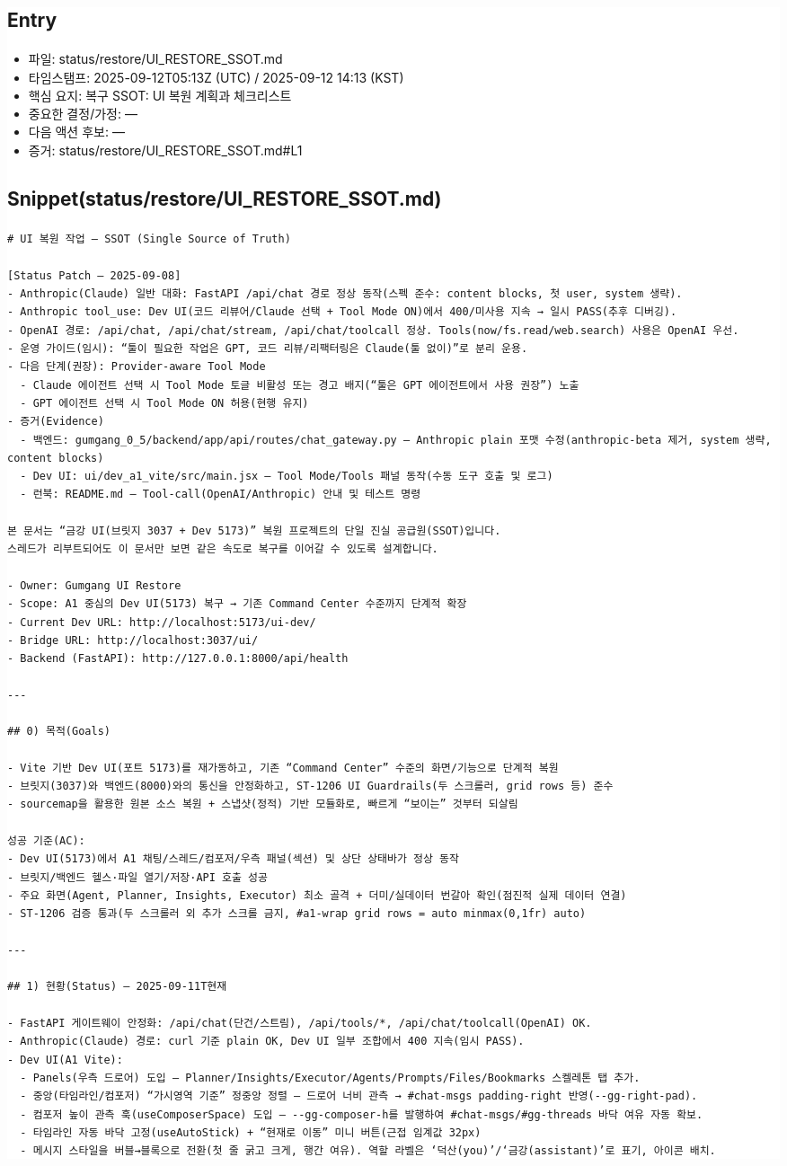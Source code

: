 ## Entry
- 파일: status/restore/UI_RESTORE_SSOT.md
- 타임스탬프: 2025-09-12T05:13Z (UTC) / 2025-09-12 14:13 (KST)
- 핵심 요지: 복구 SSOT: UI 복원 계획과 체크리스트
- 중요한 결정/가정: —
- 다음 액션 후보: —
- 증거: status/restore/UI_RESTORE_SSOT.md#L1

## Snippet(status/restore/UI_RESTORE_SSOT.md)
```
# UI 복원 작업 — SSOT (Single Source of Truth)

[Status Patch — 2025-09-08]
- Anthropic(Claude) 일반 대화: FastAPI /api/chat 경로 정상 동작(스펙 준수: content blocks, 첫 user, system 생략).
- Anthropic tool_use: Dev UI(코드 리뷰어/Claude 선택 + Tool Mode ON)에서 400/미사용 지속 → 일시 PASS(추후 디버깅).
- OpenAI 경로: /api/chat, /api/chat/stream, /api/chat/toolcall 정상. Tools(now/fs.read/web.search) 사용은 OpenAI 우선.
- 운영 가이드(임시): “툴이 필요한 작업은 GPT, 코드 리뷰/리팩터링은 Claude(툴 없이)”로 분리 운용.
- 다음 단계(권장): Provider-aware Tool Mode
  - Claude 에이전트 선택 시 Tool Mode 토글 비활성 또는 경고 배지(“툴은 GPT 에이전트에서 사용 권장”) 노출
  - GPT 에이전트 선택 시 Tool Mode ON 허용(현행 유지)
- 증거(Evidence)
  - 백엔드: gumgang_0_5/backend/app/api/routes/chat_gateway.py — Anthropic plain 포맷 수정(anthropic-beta 제거, system 생략, content blocks)
  - Dev UI: ui/dev_a1_vite/src/main.jsx — Tool Mode/Tools 패널 동작(수동 도구 호출 및 로그)
  - 런북: README.md — Tool-call(OpenAI/Anthropic) 안내 및 테스트 명령

본 문서는 “금강 UI(브릿지 3037 + Dev 5173)” 복원 프로젝트의 단일 진실 공급원(SSOT)입니다.  
스레드가 리부트되어도 이 문서만 보면 같은 속도로 복구를 이어갈 수 있도록 설계합니다.

- Owner: Gumgang UI Restore
- Scope: A1 중심의 Dev UI(5173) 복구 → 기존 Command Center 수준까지 단계적 확장
- Current Dev URL: http://localhost:5173/ui-dev/
- Bridge URL: http://localhost:3037/ui/
- Backend (FastAPI): http://127.0.0.1:8000/api/health

---

## 0) 목적(Goals)

- Vite 기반 Dev UI(포트 5173)를 재가동하고, 기존 “Command Center” 수준의 화면/기능으로 단계적 복원
- 브릿지(3037)와 백엔드(8000)와의 통신을 안정화하고, ST‑1206 UI Guardrails(두 스크롤러, grid rows 등) 준수
- sourcemap을 활용한 원본 소스 복원 + 스냅샷(정적) 기반 모듈화로, 빠르게 “보이는” 것부터 되살림

성공 기준(AC):
- Dev UI(5173)에서 A1 채팅/스레드/컴포저/우측 패널(섹션) 및 상단 상태바가 정상 동작
- 브릿지/백엔드 헬스·파일 열기/저장·API 호출 성공
- 주요 화면(Agent, Planner, Insights, Executor) 최소 골격 + 더미/실데이터 번갈아 확인(점진적 실제 데이터 연결)
- ST‑1206 검증 통과(두 스크롤러 외 추가 스크롤 금지, #a1-wrap grid rows = auto minmax(0,1fr) auto)

---

## 1) 현황(Status) — 2025-09-11T현재

- FastAPI 게이트웨이 안정화: /api/chat(단건/스트림), /api/tools/*, /api/chat/toolcall(OpenAI) OK.
- Anthropic(Claude) 경로: curl 기준 plain OK, Dev UI 일부 조합에서 400 지속(임시 PASS).
- Dev UI(A1 Vite):
  - Panels(우측 드로어) 도입 — Planner/Insights/Executor/Agents/Prompts/Files/Bookmarks 스켈레톤 탭 추가.
  - 중앙(타임라인/컴포저) “가시영역 기준” 정중앙 정렬 — 드로어 너비 관측 → #chat-msgs padding-right 반영(--gg-right-pad).
  - 컴포저 높이 관측 훅(useComposerSpace) 도입 — --gg-composer-h를 발행하여 #chat-msgs/#gg-threads 바닥 여유 자동 확보.
  - 타임라인 자동 바닥 고정(useAutoStick) + “현재로 이동” 미니 버튼(근접 임계값 32px)
  - 메시지 스타일을 버블→블록으로 전환(첫 줄 굵고 크게, 행간 여유). 역할 라벨은 ‘덕산(you)’/‘금강(assistant)’로 표기, 아이콘 배치.
```